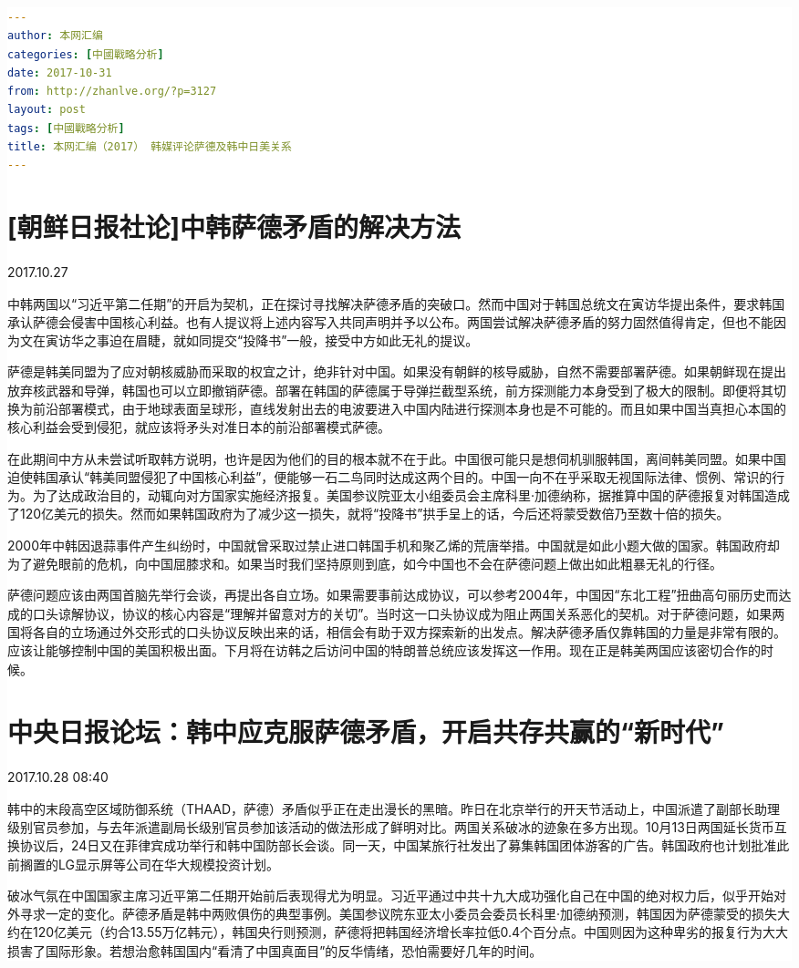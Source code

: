 ```yaml
---
author: 本网汇编
categories: [中國戰略分析]
date: 2017-10-31
from: http://zhanlve.org/?p=3127
layout: post
tags: [中國戰略分析]
title: 本网汇编（2017） 韩媒评论萨德及韩中日美关系
---
```


<div id="entry">
<div class="at-above-post addthis_tool" data-url="http://zhanlve.org/?p=3127">
</div>
<h1 class="tit">
  [朝鲜日报社论]中韩萨德矛盾的解决方法
 </h1>
<p>
  2017.10.27
 </p>
<p>
  中韩两国以“习近平第二任期”的开启为契机，正在探讨寻找解决萨德矛盾的突破口。然而中国对于韩国总统文在寅访华提出条件，要求韩国承认萨德会侵害中国核心利益。也有人提议将上述内容写入共同声明并予以公布。两国尝试解决萨德矛盾的努力固然值得肯定，但也不能因为文在寅访华之事迫在眉睫，就如同提交“投降书”一般，接受中方如此无礼的提议。
 </p>
<p>
  萨德是韩美同盟为了应对朝核威胁而采取的权宜之计，绝非针对中国。如果没有朝鲜的核导威胁，自然不需要部署萨德。如果朝鲜现在提出放弃核武器和导弹，韩国也可以立即撤销萨德。部署在韩国的萨德属于导弹拦截型系统，前方探测能力本身受到了极大的限制。即便将其切换为前沿部署模式，由于地球表面呈球形，直线发射出去的电波要进入中国内陆进行探测本身也是不可能的。而且如果中国当真担心本国的核心利益会受到侵犯，就应该将矛头对准日本的前沿部署模式萨德。
 </p>
<p>
  在此期间中方从未尝试听取韩方说明，也许是因为他们的目的根本就不在于此。中国很可能只是想伺机驯服韩国，离间韩美同盟。如果中国迫使韩国承认“韩美同盟侵犯了中国核心利益”，便能够一石二鸟同时达成这两个目的。中国一向不在乎采取无视国际法律、惯例、常识的行为。为了达成政治目的，动辄向对方国家实施经济报复。美国参议院亚太小组委员会主席科里·加德纳称，据推算中国的萨德报复对韩国造成了120亿美元的损失。然而如果韩国政府为了减少这一损失，就将“投降书”拱手呈上的话，今后还将蒙受数倍乃至数十倍的损失。
 </p>
<p>
  2000年中韩因退蒜事件产生纠纷时，中国就曾采取过禁止进口韩国手机和聚乙烯的荒唐举措。中国就是如此小题大做的国家。韩国政府却为了避免眼前的危机，向中国屈膝求和。如果当时我们坚持原则到底，如今中国也不会在萨德问题上做出如此粗暴无礼的行径。
 </p>
<p>
  萨德问题应该由两国首脑先举行会谈，再提出各自立场。如果需要事前达成协议，可以参考2004年，中国因“东北工程”扭曲高句丽历史而达成的口头谅解协议，协议的核心内容是“理解并留意对方的关切”。当时这一口头协议成为阻止两国关系恶化的契机。对于萨德问题，如果两国将各自的立场通过外交形式的口头协议反映出来的话，相信会有助于双方探索新的出发点。解决萨德矛盾仅靠韩国的力量是非常有限的。应该让能够控制中国的美国积极出面。下月将在访韩之后访问中国的特朗普总统应该发挥这一作用。现在正是韩美两国应该密切合作的时候。
 </p>
<h1>
  中央日报论坛：韩中应克服萨德矛盾，开启共存共赢的“新时代”
 </h1>
<div class="articleTit03">
  2017.10.28 08:40
 </div>
<div class="articleTit03">
<p>
   韩中的末段高空区域防御系统（THAAD，萨德）矛盾似乎正在走出漫长的黑暗。昨日在北京举行的开天节活动上，中国派遣了副部长助理级别官员参加，与去年派遣副局长级别官员参加该活动的做法形成了鲜明对比。两国关系破冰的迹象在多方出现。10月13日两国延长货币互换协议后，24日又在菲律宾成功举行和韩中国防部长会谈。同一天，中国某旅行社发出了募集韩国团体游客的广告。韩国政府也计划批准此前搁置的LG显示屏等公司在华大规模投资计划。
  </p>
<p>
   破冰气氛在中国国家主席习近平第二任期开始前后表现得尤为明显。习近平通过中共十九大成功强化自己在中国的绝对权力后，似乎开始对外寻求一定的变化。萨德矛盾是韩中两败俱伤的典型事例。美国参议院东亚太小委员会委员长科里·加德纳预测，韩国因为萨德蒙受的损失大约在120亿美元（约合13.55万亿韩元），韩国央行则预测，萨德将把韩国经济增长率拉低0.4个百分点。中国则因为这种卑劣的报复行为大大损害了国际形象。若想治愈韩国国内“看清了中国真面目”的反华情绪，恐怕需要好几年的时间。
  </p>
<p>